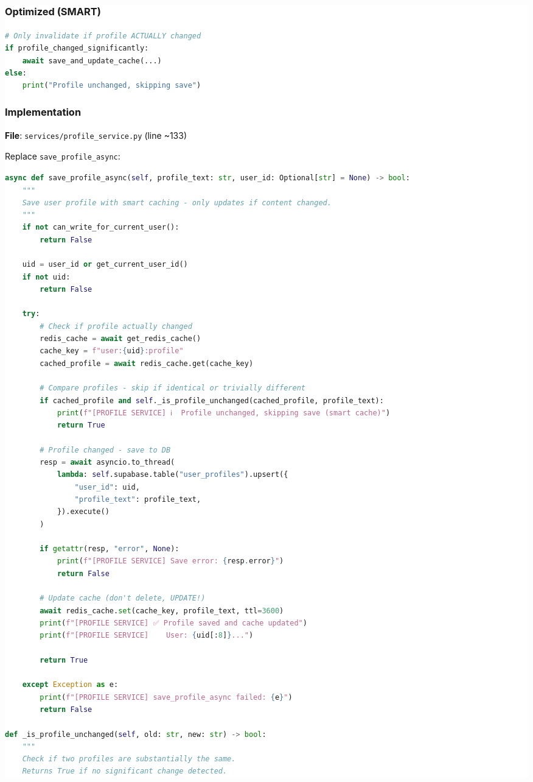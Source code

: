 ### Optimized (SMART)
```python
# Only invalidate if profile ACTUALLY changed
if profile_changed_significantly:
    await save_and_update_cache(...)
else:
    print("Profile unchanged, skipping save")
```

### Implementation

**File**: `services/profile_service.py` (line ~133)

Replace `save_profile_async`:
```python
async def save_profile_async(self, profile_text: str, user_id: Optional[str] = None) -> bool:
    """
    Save user profile with smart caching - only updates if content changed.
    """
    if not can_write_for_current_user():
        return False
    
    uid = user_id or get_current_user_id()
    if not uid:
        return False
    
    try:
        # Check if profile actually changed
        redis_cache = await get_redis_cache()
        cache_key = f"user:{uid}:profile"
        cached_profile = await redis_cache.get(cache_key)
        
        # Compare profiles - skip if identical or trivially different
        if cached_profile and self._is_profile_unchanged(cached_profile, profile_text):
            print(f"[PROFILE SERVICE] ℹ️  Profile unchanged, skipping save (smart cache)")
            return True
        
        # Profile changed - save to DB
        resp = await asyncio.to_thread(
            lambda: self.supabase.table("user_profiles").upsert({
                "user_id": uid,
                "profile_text": profile_text,
            }).execute()
        )
        
        if getattr(resp, "error", None):
            print(f"[PROFILE SERVICE] Save error: {resp.error}")
            return False
        
        # Update cache (don't delete, UPDATE!)
        await redis_cache.set(cache_key, profile_text, ttl=3600)
        print(f"[PROFILE SERVICE] ✅ Profile saved and cache updated")
        print(f"[PROFILE SERVICE]    User: {uid[:8]}...")
        
        return True
        
    except Exception as e:
        print(f"[PROFILE SERVICE] save_profile_async failed: {e}")
        return False

def _is_profile_unchanged(self, old: str, new: str) -> bool:
    """
    Check if two profiles are substantially the same.
    Returns True if no significant change detected.
```